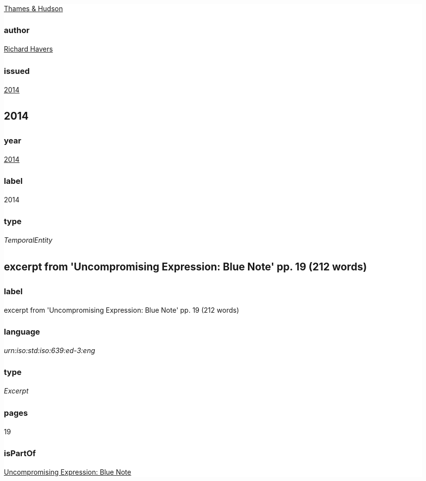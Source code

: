 
[Thames & Hudson](#Thames-&-Hudson)

### author


[Richard Havers](#Richard-Havers)

### issued


[2014](#2014)

## 2014

### year


[2014](#2014)

### label


2014

### type


*TemporalEntity*

## excerpt from 'Uncompromising Expression: Blue Note' pp. 19 (212 words)

### label


excerpt from 'Uncompromising Expression: Blue Note' pp. 19 (212 words)

### language


*urn:iso:std:iso:639:ed-3:eng*

### type


*Excerpt*

### pages


19

### isPartOf


[Uncompromising Expression: Blue Note](#Uncompromising-Expression-Blue-Note)
